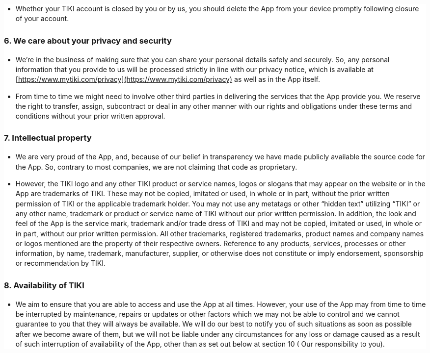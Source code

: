
* Whether your TIKI account is closed by you or by us, you should delete the App from your device promptly following
  closure of your account.

### 6. We care about your privacy and security

* We’re in the business of making sure that you can share your personal details safely and securely. So, any personal
  information that you provide to us will be processed strictly in line with our privacy notice, which is available
  at [https://www.mytiki.com/privacy](https://www.mytiki.com/privacy) as well as in the App itself.


* From time to time we might need to involve other third parties in delivering the services that the App provide you. We
  reserve the right to transfer, assign, subcontract or deal in any other manner with our rights and obligations under
  these terms and conditions without your prior written approval.

### 7. Intellectual property

* We are very proud of the App, and, because of our belief in transparency we have made publicly available the source
  code for the App. So, contrary to most companies, we are not claiming that code as proprietary.


* However, the TIKI logo and any other TIKI product or service names, logos or slogans that may appear on the website or
  in the App are trademarks of TIKI. These may not be copied, imitated or used, in whole or in part, without the prior
  written permission of TIKI or the applicable trademark holder. You may not use any metatags or other “hidden text”
  utilizing “TIKI” or any other name, trademark or product or service name of TIKI without our prior written permission.
  In addition, the look and feel of the App is the service mark, trademark and/or trade dress of TIKI and may not be
  copied, imitated or used, in whole or in part, without our prior written permission. All other trademarks, registered
  trademarks, product names and company names or logos mentioned are the property of their respective owners. Reference
  to any products, services, processes or other information, by name, trademark, manufacturer, supplier, or otherwise
  does not constitute or imply endorsement, sponsorship or recommendation by TIKI.

### 8. Availability of TIKI

* We aim to ensure that you are able to access and use the App at all times. However, your use of the App may from time
  to time be interrupted by maintenance, repairs or updates or other factors which we may not be able to control and we
  cannot guarantee to you that they will always be available. We will do our best to notify you of such situations as
  soon as possible after we become aware of them, but we will not be liable under any circumstances for any loss or
  damage caused as a result of such interruption of availability of the App, other than as set out below at section 10 (
  Our responsibility to you).
